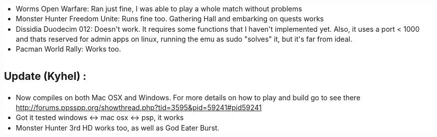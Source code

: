 * Worms Open Warfare: Ran just fine, I was able to play a whole match without problems
* Monster Hunter Freedom Unite: Runs fine too. Gathering Hall and embarking on quests works
* Dissidia Duodecim 012: Doesn't work. It requires some functions that I haven't implemented
yet. Also, it uses a port < 1000 and thats reserved for admin apps on linux, running the emu
as sudo "solves" it, but it's far from ideal.
* Pacman World Rally: Works too.

Update (Kyhel) :
---------------
* Now compiles on both Mac OSX and Windows. For more details on how to play and build
go to see there http://forums.ppsspp.org/showthread.php?tid=3595&pid=59241#pid59241
* Got it tested windows <-> mac osx <-> psp, it works
* Monster Hunter 3rd HD works too, as well as God Eater Burst.


[comment]: # (LINK_LIST_BEGIN_HERE)
[#10911]: https://github.com/hrydgard/ppsspp/issues/10911 "Vulkan: Depalettize in shaders"
[#10658]: https://github.com/hrydgard/ppsspp/issues/10658 "Execute_Prim: Add a smaller \"inner interpreter\" to speed long up sequences of PRIM commands"
[#10855]: https://github.com/hrydgard/ppsspp/issues/10855 "PPSSPP 1.5.4 on Android. Shortcuts do not work the first time."
[#10465]: https://github.com/hrydgard/ppsspp/issues/10465 "Allow arm64 jit when memory base is not nicely aligned"
[#10921]: https://github.com/hrydgard/ppsspp/issues/10921 "Add support for File app (file browser) on iOS 11"
[#10113]: https://github.com/hrydgard/ppsspp/issues/10113 "Request a core profile in OpenGL (after 1.5.0)"
[#8975]: https://github.com/hrydgard/ppsspp/issues/8975 "Ad hoc: Band-aid fix for clear peer list. Should fix #7331"
[#10413]: https://github.com/hrydgard/ppsspp/issues/10413 "SDL/X11 Vulkan init"
[#10033]: https://github.com/hrydgard/ppsspp/issues/10033 "VulkanRenderManager - big refactoring of the Vulkan code"
[#10049]: https://github.com/hrydgard/ppsspp/issues/10049 "Vulkan threading tweaks and minor"
[#9899]: https://github.com/hrydgard/ppsspp/issues/9899 "Vulkan state optimizations"
[#10145]: https://github.com/hrydgard/ppsspp/issues/10145 "Android: When creating shortcuts, put the file path in data, not in extras."
[#7459]: https://github.com/hrydgard/ppsspp/issues/7459 "Thrillville Off The Rails Graphics' issues"
[#9901]: https://github.com/hrydgard/ppsspp/issues/9901 "Initial work on supporting sustained perf mode"
[#9997]: https://github.com/hrydgard/ppsspp/issues/9997 "Create default mapping for unknown control pads in SDL's controller database"
[#9698]: https://github.com/hrydgard/ppsspp/issues/9698 "General crash and hang fixes"
[#9674]: https://github.com/hrydgard/ppsspp/issues/9674 "Implement a few x86 vertexjit optimizations"
[#9633]: https://github.com/hrydgard/ppsspp/issues/9633 "Improve support for mipmaps and related headless fixes"
[#9635]: https://github.com/hrydgard/ppsspp/issues/9635 "SoftGPU: Rasterize triangles in chunks of 4 pixels"
[#9560]: https://github.com/hrydgard/ppsspp/issues/9560 "Allow using any touchId to scroll. Should help #9554."
[#9566]: https://github.com/hrydgard/ppsspp/issues/9566 "Fix out-of-bounds framebuffer blit on color bind"
[#8950]: https://github.com/hrydgard/ppsspp/issues/8950 "SasAudio: Implement linear interpolation"
[#9176]: https://github.com/hrydgard/ppsspp/issues/9176 "Always prescale uv (\"texcoord speedhack\")"
[#9245]: https://github.com/hrydgard/ppsspp/issues/9245 "Fix \"Akaya Akashiya Ayakashi\" umd switch"
[#9256]: https://github.com/hrydgard/ppsspp/issues/9256 "Fix Dies irae Amantes amentes umd switch"
[#8965]: https://github.com/hrydgard/ppsspp/issues/8965 "Port over the Exynos cacheline size fix from Dolphin."
[#8937]: https://github.com/hrydgard/ppsspp/issues/8937 "Implement W^X-compatible JIT. Hopefully makes JIT work on iOS again"
[#8651]: https://github.com/hrydgard/ppsspp/issues/8651 "Switch Android build to using clang (needs buildbot update)"
[#8870]: https://github.com/hrydgard/ppsspp/issues/8870 "Update to target Android SDK platform 24 (N)"
[#8715]: https://github.com/hrydgard/ppsspp/issues/8715 "Initial texture replacement support"
[#8821]: https://github.com/hrydgard/ppsspp/issues/8821 "Add basic TextureReplacement UI options."
[#8939]: https://github.com/hrydgard/ppsspp/issues/8939 "Add Frame Advance"
[#8945]: https://github.com/hrydgard/ppsspp/issues/8945 "Add Display Recording and Audio Dumping to Desktop"
[#8801]: https://github.com/hrydgard/ppsspp/issues/8801 "Improve performance on Raspberry Pi (and maybe other Linux)"
[#8845]: https://github.com/hrydgard/ppsspp/issues/8845 "Add UI for wifi remote disc streaming"
[#8601]: https://github.com/hrydgard/ppsspp/issues/8601 "Vulkan rendering backend. Early Work-In-Progress"
[#8725]: https://github.com/hrydgard/ppsspp/issues/8725 "IR Interpreter"
[#8889]: https://github.com/hrydgard/ppsspp/issues/8889 "Initial support for memstick insert/remove"
[#8949]: https://github.com/hrydgard/ppsspp/issues/8949 "Adds --PS3 comand line option for PS3 controller support on SDL."
[#8900]: https://github.com/hrydgard/ppsspp/issues/8900 "Wrap text in many places where it makes sense"
[#8898]: https://github.com/hrydgard/ppsspp/issues/8898 "UI: Scale option text down when there's no space"
[#8812]: https://github.com/hrydgard/ppsspp/issues/8812 "Include screenshots in compatibility reports"
[#8818]: https://github.com/hrydgard/ppsspp/issues/8818 "CWC improvements/fixes"
[#8686]: https://github.com/hrydgard/ppsspp/issues/8686 "Interpolate bezier patch colors/UVs using bernstein"
[#8757]: https://github.com/hrydgard/ppsspp/issues/8757 "Save FBOs on decimate when a safe size is known"
[#8804]: https://github.com/hrydgard/ppsspp/issues/8804 "Download single-use renders right away"
[#8793]: https://github.com/hrydgard/ppsspp/issues/8793 "Correct some scePsmf info retrieval funcs and error handling"
[#8803]: https://github.com/hrydgard/ppsspp/issues/8803 "Reject invalid MPEG puts for certain lib versions"
[#8867]: https://github.com/hrydgard/ppsspp/issues/8867 "Improve mpeg parsing / corruption issues"

[#8914]: https://github.com/hrydgard/ppsspp/issues/8914 "Psmf: Ignore stream size with old PsmfPlayer libs"
[#8868]: https://github.com/hrydgard/ppsspp/issues/8868 "Return error when trying to close files with pending operations"
[#8884]: https://github.com/hrydgard/ppsspp/issues/8884 "Better support zh_gb.pgf"
[#8932]: https://github.com/hrydgard/ppsspp/issues/8932 "Font: Draw nothing for chars before first glyph"
[#8934]: https://github.com/hrydgard/ppsspp/issues/8934 "Io: Do not delay on file seek"
[#8813]: https://github.com/hrydgard/ppsspp/issues/8813 "Enable extra ram for The Elder Scrolls Travels Oblivion USA Beta and Melodie alpha"
[#8701]: https://github.com/hrydgard/ppsspp/issues/8701 "Correct dependency handling when loading modules"
[#8960]: https://github.com/hrydgard/ppsspp/issues/8960 "Fix scePowerSetClockFrequency timing"
[#8882]: https://github.com/hrydgard/ppsspp/issues/8882 "Add custom log expressions to the debugger"
[#8762]: https://github.com/hrydgard/ppsspp/issues/8762 "Add more GE debugger features"
[#8968]: https://github.com/hrydgard/ppsspp/issues/8968 "Android: Add both a lost and restore phase"
[#12224]: https://github.com/hrydgard/ppsspp/issues/12224 "Vulkan: Add missing barrier between multiple passes to the same target."
[#12242]: https://github.com/hrydgard/ppsspp/issues/12242 "Vulkan: Automatically merge render passes to the same target when possible"
[#12262]: https://github.com/hrydgard/ppsspp/issues/12262 "Vulkan: Implement basic integrated GPU profiling."
[#12266]: https://github.com/hrydgard/ppsspp/issues/12266 "Vulkan: Further improvements to GPU profiling"
[#12227]: https://github.com/hrydgard/ppsspp/issues/12227 "Vulkan/GL: Set all four coordinates to NaN instead of just W."
[#12217]: https://github.com/hrydgard/ppsspp/issues/12217 "Merge vfpu-dot changes and add compat flag for Tekken"
[#11299]: https://github.com/hrydgard/ppsspp/issues/11299 "Warrior Orochi Enemy Missing"
[#11179]: https://github.com/hrydgard/ppsspp/issues/11179 "Tomb Raider Anniversary jump to horizontal bar issue"
[#12160]: https://github.com/hrydgard/ppsspp/issues/12160 "GPU: Forget pause signal on new list"
[#12147]: https://github.com/hrydgard/ppsspp/issues/12147 "Handle audio SRC mixing more correctly"
[#12216]: https://github.com/hrydgard/ppsspp/issues/12216 "Cant get Invizimals to work on PPSSPP (Video source not rendered)"
[#12036]: https://github.com/hrydgard/ppsspp/issues/12036 "Several UWP fixes"
[#12005]: https://github.com/hrydgard/ppsspp/issues/12005 "Correct mp3 looping, frame num, and sum decoded"
[#12121]: https://github.com/hrydgard/ppsspp/issues/12121 "Return errors on Audio2 release when channel busy"
[#9956]: https://github.com/hrydgard/ppsspp/issues/9956 "Audio crackle/distortion in Final Fantasy Tactics"
[#12278]: https://github.com/hrydgard/ppsspp/issues/12278 "UsbCam/jpeg: Cleanups, notify framebuffer manager"
[#8521]: https://github.com/hrydgard/ppsspp/issues/8521 "PSP Camera Support (Android)"
[#11938]: https://github.com/hrydgard/ppsspp/issues/11938 "Add texture dump/replace hotkeys."
[#11995]: https://github.com/hrydgard/ppsspp/issues/11995 "Fix VS2019 builds and remove _xp dependency"
[#12069]: https://github.com/hrydgard/ppsspp/issues/12069 "Fix avi dump feature"
[#12124]: https://github.com/hrydgard/ppsspp/issues/12124 "Audio: Add volume for alternate speed"
[#12173]: https://github.com/hrydgard/ppsspp/issues/12173 "Ignore mapped mouse input for UI"
[#12176]: https://github.com/hrydgard/ppsspp/issues/12176 "Mouse improvements"
[#12175]: https://github.com/hrydgard/ppsspp/issues/12175 "UI: Allow installing texture packs from zips"
[#12182]: https://github.com/hrydgard/ppsspp/issues/12182 "Add right analog for touch controls."
[#12333]: https://github.com/hrydgard/ppsspp/issues/12333 "Android OpenSL initial queue fix"
[#12342]: https://github.com/hrydgard/ppsspp/issues/12342 "Serious MGS Peace Walker bug fixed post-1.8.0"
[#11802]: https://github.com/hrydgard/ppsspp/issues/11802 "Windows: Detect Vulkan in separate process"
[#11744]: https://github.com/hrydgard/ppsspp/issues/11744 "VulkanDeviceAlloc: Memorytype per slab"
[#11747]: https://github.com/hrydgard/ppsspp/issues/11747 "Vk validation fixes, plus PowerVR swapchain hack"
[#11780]: https://github.com/hrydgard/ppsspp/issues/11780 "Naruto Shippuden Ultimate Ninja 3: Probably a better fix for the video hang issue."
[#11567]: https://github.com/hrydgard/ppsspp/issues/11567 "Correct shade mapping when light pos is all zeros"
[#11574]: https://github.com/hrydgard/ppsspp/issues/11574 "Correct various light param issues based on tests"
[#11577]: https://github.com/hrydgard/ppsspp/issues/11577 "Correct provoking vertex for lighting when flat shading"
[#11878]: https://github.com/hrydgard/ppsspp/issues/11878 "Sonic Rivals controls semi-broken"
[#11798]: https://github.com/hrydgard/ppsspp/issues/11798 "User report: Long notes in Rock Band Unplugged are not registered correctly"
[#11879]: https://github.com/hrydgard/ppsspp/issues/11879 "Fix apparent bug in #11094, fixes #11878 and likely #11798"
[#11172]: https://github.com/hrydgard/ppsspp/issues/11172 "handle cullface, help to #10597"
[#11813]: https://github.com/hrydgard/ppsspp/issues/11813 "Core: Fix lag sync on game start / after pause"
[#11425]: https://github.com/hrydgard/ppsspp/issues/11425 "[Refactoring] Improve spline/bezier."
[#11451]: https://github.com/hrydgard/ppsspp/issues/11451 "SDL/Vulkan window resize improvements"
[#11507]: https://github.com/hrydgard/ppsspp/issues/11507 "Improve support of Qt + USING_GLES2"
[#11537]: https://github.com/hrydgard/ppsspp/issues/11537 "CMake: Allow disabling Wayland support with USE_WAYLAND_WSI"
[#11541]: https://github.com/hrydgard/ppsspp/issues/11541 "CMake: Fix linking X11 when using EGL and not fbdev"
[#11632]: https://github.com/hrydgard/ppsspp/issues/11632 "SDL: Allow toggling fullscreen for GLES2 on desktops."
[#11746]: https://github.com/hrydgard/ppsspp/issues/11746 "CMakeLists: fix EGL detection for ARM devices"
[#11806]: https://github.com/hrydgard/ppsspp/issues/11806 "SDL: Force fullscreen desktop for USING_FBDEV"
[#11845]: https://github.com/hrydgard/ppsspp/issues/11845 "EGL: Avoid HDR mode. Uses unknownbrackets' changes from #11839."
[#11523]: https://github.com/hrydgard/ppsspp/issues/11523 "Add frameskip setting"
[#11530]: https://github.com/hrydgard/ppsspp/issues/11530 "Make DXT alpha and color calculation more accurate"
[#11618]: https://github.com/hrydgard/ppsspp/issues/11618 "Io: Ensure sign extension for error codes"
[#11531]: https://github.com/hrydgard/ppsspp/issues/11531 "WIP: Virtual readbacks"
[#11553]: https://github.com/hrydgard/ppsspp/issues/11553 "Remove constraint that virtual framebuffers have to represent VRAM."
[#11776]: https://github.com/hrydgard/ppsspp/issues/11776 "Only gate really expensive block transfers behind the setting."
[#11543]: https://github.com/hrydgard/ppsspp/issues/11543 "GPU: Dirty frag shader on depth write"
[#11620]: https://github.com/hrydgard/ppsspp/issues/11620 "Optimize out some stencil emulation, try to avoid depth write"
[#11584]: https://github.com/hrydgard/ppsspp/issues/11584 "D3D11: Allow shader blend to self"
[#11621]: https://github.com/hrydgard/ppsspp/issues/11621 "Vulkan: Avoid using Vulkan"
[#11658]: https://github.com/hrydgard/ppsspp/issues/11658 "Windows: Hide Vulkan/D3D11 if not available"
[#11665]: https://github.com/hrydgard/ppsspp/issues/11665 "Remove the \"Disable stencil test\" hack setting"
[#11666]: https://github.com/hrydgard/ppsspp/issues/11666 "Remove \"Timer Hack\" setting."
[#11667]: https://github.com/hrydgard/ppsspp/issues/11667 "Remove outdated TrueColor setting."
[#11689]: https://github.com/hrydgard/ppsspp/issues/11689 "Correct remote disc streaming with ipv6"
[#11700]: https://github.com/hrydgard/ppsspp/issues/11700 "http: Report errors reading discs"
[#11691]: https://github.com/hrydgard/ppsspp/issues/11691 "WIP: Vulkan/adreno: Apply workaround for Harvest Moon issue #10421"
[#11694]: https://github.com/hrydgard/ppsspp/issues/11694 "Vulkan: Limit stencil workaround to Adreno 5xx"
[#11720]: https://github.com/hrydgard/ppsspp/issues/11720 "Try to support Qt keyboard input directly. Fixes #11653"
[#11807]: https://github.com/hrydgard/ppsspp/issues/11807 "Qt: Re-enable Load button to browse for file"
[#11808]: https://github.com/hrydgard/ppsspp/issues/11808 "Qt: Correct text bind on first draw of string"
[#11740]: https://github.com/hrydgard/ppsspp/issues/11740 "Fix for weird Xbox B button behavior, see #10948."
[#11767]: https://github.com/hrydgard/ppsspp/issues/11767 "Compat: Force realistic UMD timing for F1 2006."
[#11785]: https://github.com/hrydgard/ppsspp/issues/11785 "GPU: Correct depth clamp range in range cull"
[#11859]: https://github.com/hrydgard/ppsspp/issues/11859 "GPU: Handle cull range properly drawing at offset"
[#11712]: https://github.com/hrydgard/ppsspp/issues/11712 "GLES: Detect Vivante GPU, disable vertex range culling"
[#11773]: https://github.com/hrydgard/ppsspp/issues/11773 "D3D9: Disable range culling on really old NVIDIA cards"
[#11787]: https://github.com/hrydgard/ppsspp/issues/11787 "GLES: Disable range culling on VideoCore/Vivante"
[#11812]: https://github.com/hrydgard/ppsspp/issues/11812 "Android: Allow using a custom Memory Stick storage path"
[#11822]: https://github.com/hrydgard/ppsspp/issues/11822 "interp: Correct vocp prefix handling"
[#11835]: https://github.com/hrydgard/ppsspp/issues/11835 "Correct vocp / vsocp prefix handling"
[#11831]: https://github.com/hrydgard/ppsspp/issues/11831 "Bundle libSDL inside app on macOS, fixes #11830"
[#11842]: https://github.com/hrydgard/ppsspp/issues/11842 "Win32 handle leak fix"
[#11508]: https://github.com/hrydgard/ppsspp/issues/11508 "Savedata: Write only one secure entry"
[#11441]: https://github.com/hrydgard/ppsspp/issues/11441 "Vulkan: Apply Themaister's patch, removing illegal pre-transitions of swapchain images. Fixes #11417 (crash on Note 9)"
[#11393]: https://github.com/hrydgard/ppsspp/issues/11393 "Implement vertex range culling"
[#10973]: https://github.com/hrydgard/ppsspp/issues/10973 "handle cull mode"
[#11182]: https://github.com/hrydgard/ppsspp/issues/11182 "GLES: Use accurate GLSL ver in postshader convert"
[#11438]: https://github.com/hrydgard/ppsspp/issues/11438 "Allow WASAPI device switching"
[#11461]: https://github.com/hrydgard/ppsspp/issues/11461 "Windows: Detect DirectInput devices after launch"
[#11307]: https://github.com/hrydgard/ppsspp/issues/11307 "Enable Discord integration for Mac and Linux."
[#10909]: https://github.com/hrydgard/ppsspp/issues/10909 "WebSocket based debugger interface"
[#11447]: https://github.com/hrydgard/ppsspp/issues/11447 "Avoid calling any GL calls during shutdown on Android. Should help #11063"
[#11350]: https://github.com/hrydgard/ppsspp/issues/11350 "TexCache: Optimize DXT3/DXT5 decode to single pass"
[#13023]: https://github.com/hrydgard/ppsspp/issues/13023 "Add sysclib_strstr"
[#13038]: https://github.com/hrydgard/ppsspp/issues/13038 "Add sysclib_strncmp,sysclib_memmove"
[#13004]: https://github.com/hrydgard/ppsspp/issues/13004 "Warp some ThreadManForKernel and sceKernelExitVSHKernel"
[#13026]: https://github.com/hrydgard/ppsspp/issues/13026 "Add some ThreadManForKernel nids"
[#12225]: https://github.com/hrydgard/ppsspp/issues/12225 "Rebased: Wrap some SysMemForKernel's nids, fixing #7960"
[#13028]: https://github.com/hrydgard/ppsspp/issues/13028 "Real support Code Geass: Lost Colors chinese patched version"
[#13007]: https://github.com/hrydgard/ppsspp/issues/13007 "Real support \"Hatsune Miku Project Diva Extend\" chinese patched version"
[#12817]: https://github.com/hrydgard/ppsspp/issues/12817 "Unification of the menu of Linux and Windows versions"
[#12612]: https://github.com/hrydgard/ppsspp/issues/12612 "SDL analog mouse input"
[#12623]: https://github.com/hrydgard/ppsspp/issues/12623 "Add toggle flag to combo button"
[#12660]: https://github.com/hrydgard/ppsspp/issues/12660 "GPU: Add setting to control inflight frame usage"
[#12637]: https://github.com/hrydgard/ppsspp/issues/12637 "Region flag and game ID on game selection screen"
[#12646]: https://github.com/hrydgard/ppsspp/issues/12646 "Resizable game icons"
[#12643]: https://github.com/hrydgard/ppsspp/issues/12643 "Toggle mute button"
[#12601]: https://github.com/hrydgard/ppsspp/issues/12601 "Add rapid fire to touch control"
[#12552]: https://github.com/hrydgard/ppsspp/issues/12552 "Qt/macOS: enable HiDPI ( retina display ) support"
[#12517]: https://github.com/hrydgard/ppsspp/issues/12517 "Touch control grid snap"
[#12749]: https://github.com/hrydgard/ppsspp/issues/12749 "Auto rotating analog"
[#12756]: https://github.com/hrydgard/ppsspp/issues/12756 "Skip deadzone option on tilt"
[#12818]: https://github.com/hrydgard/ppsspp/issues/12818 "Add option to prevent Mipmaps from being dumped"
[#12486]: https://github.com/hrydgard/ppsspp/issues/12486 "Rebindable touch right analog"
[#12718]: https://github.com/hrydgard/ppsspp/issues/12718 "Vpl: Correct allocation order when splitting block"
[#12746]: https://github.com/hrydgard/ppsspp/issues/12746 "GPU: Assume a scissor of 481x273 is a mistake"
[#12873]: https://github.com/hrydgard/ppsspp/issues/12873 "Vulkan: Framebuffer manager: Use an allocator for \"MakePixelTexture\" images."
[#12898]: https://github.com/hrydgard/ppsspp/issues/12898 "[Android] [Mali GPU] [OpenGL] Lastest build blackscreen on buffered rendering mode"
[#12443]: https://github.com/hrydgard/ppsspp/issues/12443 "Darkstalkers Chronicle: Add specializations and speedhacks to get it kinda playable"
[#12607]: https://github.com/hrydgard/ppsspp/issues/12607 "QT API for camera (Linux/macOS)"
[#12580]: https://github.com/hrydgard/ppsspp/issues/12580 "Add camera support for linux (V4L2)"
[#12572]: https://github.com/hrydgard/ppsspp/issues/12572 "Add camera support for windows."
[#12602]: https://github.com/hrydgard/ppsspp/issues/12602 "Add option to improve frame pacing through duplicate frames if below 60hz."
[#12659]: https://github.com/hrydgard/ppsspp/issues/12659 "Support vsync in all hardware backends, support runtime update"
[#12474]: https://github.com/hrydgard/ppsspp/issues/12474 "Egl bug on rpi4 with master mesa?"
[#12583]: https://github.com/hrydgard/ppsspp/issues/12583 "macOS: Initial support for vulkan on macOS ( MoltenVK )"
[#12519]: https://github.com/hrydgard/ppsspp/issues/12519 "Ghost In The Shell - Stand Alone Complex (ULUS10020) - Black Textures and missing screens."
[#12876]: https://github.com/hrydgard/ppsspp/issues/12876 "Windows: Add safety checks to WASAPI code"
[#12908]: https://github.com/hrydgard/ppsspp/issues/12908 "Fix \"Improved compatibility of sceGeListEnQueue: verify that stackDepth < 256\""
[#8714]: https://github.com/hrydgard/ppsspp/issues/8714 "Allow > 5x PSP resolution for devices like iPad Pro 12.9"
[#12449]: https://github.com/hrydgard/ppsspp/issues/12449 "Reintroduce Cardboard VR"
[#12912]: https://github.com/hrydgard/ppsspp/issues/12912 "Add CWCHEAT for postprocessing"
[#12816]: https://github.com/hrydgard/ppsspp/issues/12816 "Implement Xinput vibration CWCheat (PPSSPP specific 0xA code type)"
[#12901]: https://github.com/hrydgard/ppsspp/issues/12901 "Post shader setting uniform"
[#12905]: https://github.com/hrydgard/ppsspp/issues/12905 "Allow chained post-processing shaders"
[#12667]: https://github.com/hrydgard/ppsspp/issues/12667 "Chat feature based on Adenovan's Rechat branch"
[#12702]: https://github.com/hrydgard/ppsspp/issues/12702 "PPGe: Use TextDrawer for save UI if available"
[#12920]: https://github.com/hrydgard/ppsspp/issues/12920 "Remove the Audio Resampling setting (now always on)."
[#12916]: https://github.com/hrydgard/ppsspp/issues/12916 "More audio buffering fixes (primarily affects SDL)"
[#12685]: https://github.com/hrydgard/ppsspp/issues/12685 "UI: Simple joystick navigation. Fixes #10996."
[#12779]: https://github.com/hrydgard/ppsspp/issues/12779 "Support drawing around notches on Android displays. Fixes #12261"
[#12652]: https://github.com/hrydgard/ppsspp/issues/12652 "ScanForFunctions: Speed up game loading"
[#12462]: https://github.com/hrydgard/ppsspp/issues/12462 "Vulkan: Enable renderpass merging for all games"
[#12695]: https://github.com/hrydgard/ppsspp/issues/12695 "New heuristic for getting rid of unnecessary \"antialias-lines\"."
[#11898]: https://github.com/hrydgard/ppsspp/issues/11898 "Strike Witches - Hakugin no Tsubasa  missing intro video"
[#12941]: https://github.com/hrydgard/ppsspp/issues/12941 "Vulkan: Deal with the reformat clear better"
[#12857]: https://github.com/hrydgard/ppsspp/issues/12857 "Mumbo Jumbo games freeze on loading screen since v1.6"
[#12635]: https://github.com/hrydgard/ppsspp/issues/12635 "Kernel: Delay better in sceKernelReferThreadStatus"
[#12670]: https://github.com/hrydgard/ppsspp/issues/12670 "Attempts to replace 0 frame width with valid frame width.(sceMpegAvcCsc)"
[#12800]: https://github.com/hrydgard/ppsspp/issues/12800 "x86jit: Force INF * 0 to +NAN"
[#13071]: https://github.com/hrydgard/ppsspp/issues/13071 "D3D9: Fix a sign mistake generating the projection matrix."
[#13076]: https://github.com/hrydgard/ppsspp/issues/13076 "Add some excessive null checks to GameScreen::render()"
[#13057]: https://github.com/hrydgard/ppsspp/issues/13057 "The 1.10 Android mystery crash thread!"
[#13077]: https://github.com/hrydgard/ppsspp/issues/13077 "SaveState: Make sure to default init net data"
[#13096]: https://github.com/hrydgard/ppsspp/issues/13096 "Revert \"Remove the I/O on Thread option - treat it as always on.\""
[#13095]: https://github.com/hrydgard/ppsspp/issues/13095 "http: Check cancel flag more often"
[#13093]: https://github.com/hrydgard/ppsspp/issues/13093 "Add a try/catch to Android camera device listing."
[#13094]: https://github.com/hrydgard/ppsspp/issues/13094 "Camera initialization crash fix"
[#13125]: https://github.com/hrydgard/ppsspp/issues/13125 "Refactor and fix touch control layout screen for notch"
[#13633]: https://github.com/hrydgard/ppsspp/issues/13633 "Downstream Panic (US) New Game crashes"
[#13969]: https://github.com/hrydgard/ppsspp/issues/13969 "Io: Don't allow async close while async busy"
[#13368]: https://github.com/hrydgard/ppsspp/issues/13368 "Reschedule after resuming thread from suspend."
[#13204]: https://github.com/hrydgard/ppsspp/issues/13204 "Dissidia Final Fantasy Chinese patch invalid address"
[#8526]: https://github.com/hrydgard/ppsspp/issues/8526 "Xyanide Resurrection freezing"
[#4671]: https://github.com/hrydgard/ppsspp/issues/4671 "Capcom Classic Collection Reloaded stuck in return game"
[#6025]: https://github.com/hrydgard/ppsspp/issues/6025 "Dream Club Portable crash after select girl"
[#13298]: https://github.com/hrydgard/ppsspp/issues/13298 "Fix sceKernelExitThread"
[#13297]: https://github.com/hrydgard/ppsspp/issues/13297 "Namco Museum Vol. 2 - ULJS00047 infinite loading in some game"
[#9523]: https://github.com/hrydgard/ppsspp/issues/9523 "Namco Museum - Battle Collection - ULUS100035 loading problem"
[#5213]: https://github.com/hrydgard/ppsspp/issues/5213 "Hanayaka Nari Wa ga Ichizoku strange MP3 mono voice"
[#12761]: https://github.com/hrydgard/ppsspp/issues/12761 "[Android][OpenGL&Vulkan][Save issue] Assassin's Creed : Bloodlines (ULJM05571)"
[#13335]: https://github.com/hrydgard/ppsspp/issues/13335 "Support for loading game-specific plugins"
[#12924]: https://github.com/hrydgard/ppsspp/issues/12924 "Postprocessing: User chain support"
[#13654]: https://github.com/hrydgard/ppsspp/issues/13654 "Expose the \"Lower resolution for effects\" setting in libretro."
[#13695]: https://github.com/hrydgard/ppsspp/issues/13695 "Add developer setting \"Show on-screen messages\". Uncheck to hide them."
[#13866]: https://github.com/hrydgard/ppsspp/issues/13866 "SaveState: Allow rewind on mobile"
[#13355]: https://github.com/hrydgard/ppsspp/issues/13355 "Refactor framebuffer attachment. Fixes Test Drive Unlimited performance"
[#13556]: https://github.com/hrydgard/ppsspp/issues/13556 "D3D11 depth texture support"
[#13262]: https://github.com/hrydgard/ppsspp/issues/13262 "Implement texturing from depth buffers (Vulkan only so far)"
[#13986]: https://github.com/hrydgard/ppsspp/issues/13986 "Vulkan: Add MMPX upscaling texture shader"
[#13514]: https://github.com/hrydgard/ppsspp/issues/13514 "Vulkan: Automatically generate mipmaps for replaced/scaled textures"
[#13235]: https://github.com/hrydgard/ppsspp/issues/13235 "Vulkan: Allow custom texture upscaling shaders"
[#13526]: https://github.com/hrydgard/ppsspp/issues/13526 "VFPU: Compute sines and cosines in double precision."
[#13706]: https://github.com/hrydgard/ppsspp/issues/13706 "Add back the old implementation of vfpu_sin/cos/sincos."
[#12336]: https://github.com/hrydgard/ppsspp/issues/12336 "Microphone support"
[#13792]: https://github.com/hrydgard/ppsspp/issues/13792 "Fix UWP audio and a hang bug"
[#13239]: https://github.com/hrydgard/ppsspp/issues/13239 "Add sound effects for PPSSPP interface navigation"
[#13897]: https://github.com/hrydgard/ppsspp/issues/13897 "LittleBigPlanet - Game Not Loading, Blue Screen (iOS, Unplayable)"
[#13172]: https://github.com/hrydgard/ppsspp/issues/13172 "Generalized multi-instance"
[#13092]: https://github.com/hrydgard/ppsspp/issues/13092 "Bad memory access handling improvements"
[#11795]: https://github.com/hrydgard/ppsspp/issues/11795 "Exception handler - catch bad memory accesses"
[#7124]: https://github.com/hrydgard/ppsspp/issues/7124 "Yu-Gi-Oh! GX Tag Force Card summoning (card cut-off / cropped)"
[#13760]: https://github.com/hrydgard/ppsspp/issues/13760 "Fix car lighting issues in DiRT 2."
[#13640]: https://github.com/hrydgard/ppsspp/issues/13640 "Fix car reflections in Outrun"
[#13636]: https://github.com/hrydgard/ppsspp/issues/13636 "Reinterpret framebuffer formats as needed. Outrun reflections partial fix"
[#14117]: https://github.com/hrydgard/ppsspp/issues/14117 "[Adhoc] Fix lob"
[#14106]: https://github.com/hrydgard/ppsspp/issues/14106 "[Adhoc] Fix frozen (0 FPS) issue on Kao Challengers and Asterix & Obelix XX"
[#14078]: https://github.com/hrydgard/ppsspp/issues/14078 "PPGe: Decimate text images properly"
[#14101]: https://github.com/hrydgard/ppsspp/issues/14101 "Menu audio glitchfix"
[#14092]: https://github.com/hrydgard/ppsspp/issues/14092 "SaveState: Prevent crash on bad cookie marker"
[#14091]: https://github.com/hrydgard/ppsspp/issues/14091 "Only allow sceMpegGetAvcAu warmup for God Eater Series"
[#14089]: https://github.com/hrydgard/ppsspp/issues/14089 "GL: Call CreateDeviceObjects *after* updating render_."
[#14085]: https://github.com/hrydgard/ppsspp/issues/14085 "Handle exec addr errors better - don't let IgnoreBadMemoryAccesses skip dispatcher exceptions"
[#14132]: https://github.com/hrydgard/ppsspp/issues/14132 "Io: Truncate reads/writes to valid memory"
[#14134]: https://github.com/hrydgard/ppsspp/issues/14134 "Android: Ensure shutdown waits for render"
[#14129]: https://github.com/hrydgard/ppsspp/issues/14129 "GPU: Force reinterpret off without copy image"
[#11997]: https://github.com/hrydgard/ppsspp/issues/11997 "Android 12 scoped storage hell"
[#5099]: https://github.com/hrydgard/ppsspp/issues/5099 "IOS touch controls problems."
[#14053]: https://github.com/hrydgard/ppsspp/issues/14053 "Toggle screenshot minor issue."
[#14176]: https://github.com/hrydgard/ppsspp/issues/14176 "Remove deprecated API calls for new FFmpeg 4.3.x"
[#14188]: https://github.com/hrydgard/ppsspp/issues/14188 "Additional fixes for FFmpeg 3.1+"
[#14199]: https://github.com/hrydgard/ppsspp/issues/14199 "Mpeg: Set low latency flag for video decode"
[#14145]: https://github.com/hrydgard/ppsspp/issues/14145 "libretro: Remove \"Unsafe FuncReplacements\" option."
[#13864]: https://github.com/hrydgard/ppsspp/issues/13864 "Vulkan: Remove #10097 hack for newer AMD drivers"
[#14201]: https://github.com/hrydgard/ppsspp/issues/14201 "Add iOS version detection, turn off JIT on bootup if >= 14.3."
[#14241]: https://github.com/hrydgard/ppsspp/issues/14241 "iOS: Try a different JIT detection method, thanks Halo-Michael."
[#14317]: https://github.com/hrydgard/ppsspp/issues/14317 "Window size restarts on closing"
[#8288]: https://github.com/hrydgard/ppsspp/issues/8288 "NBA live 08 Invalid address and hang"
[#13252]: https://github.com/hrydgard/ppsspp/issues/13252 "Open Season Title Screen does not display"
[#14127]: https://github.com/hrydgard/ppsspp/issues/14127 "Metal Gear Solid Peace Walker Chinese Patched blue screen"
[#14271]: https://github.com/hrydgard/ppsspp/issues/14271 "Ape Academy 2 is broken on versions after 1.8.0(?) - tested on latest nightly and 1.11.3"
[#14789]: https://github.com/hrydgard/ppsspp/issues/14789 "Add new texture filtering mode \"Auto Max Quality\""
[#13741]: https://github.com/hrydgard/ppsspp/issues/13741 "Princess Maker 5 Portable half screen in Vulkan"
[#14167]: https://github.com/hrydgard/ppsspp/issues/14167 "[Android] Pro Yakyu Spirits 2010 (NPJH50234): Rendering errors with hardware transform off"
[#14230]: https://github.com/hrydgard/ppsspp/issues/14230 "Support texture replacement filtering overrides"
[#13759]: https://github.com/hrydgard/ppsspp/issues/13759 "Yarudora Portable: Double Cast"
[#13146]: https://github.com/hrydgard/ppsspp/issues/13146 "Sims 2 Castaway/Pets EA Logo glitched out - 1.10.2"
[#14209]: https://github.com/hrydgard/ppsspp/issues/14209 "Fix Size & Position jpn0.pgf/ltn0.pgf/ltn2.pgf/ltn4.pgf/ltn6.pgf"
[#14042]: https://github.com/hrydgard/ppsspp/issues/14042 "Implement basic depth texturing for OpenGL"
[#14966]: https://github.com/hrydgard/ppsspp/issues/14966 "Config: Correct cardboard setting ini load"
[#14768]: https://github.com/hrydgard/ppsspp/issues/14768 "Fix the math in cardboard VR mode for wide aspect ratios"
[#14069]: https://github.com/hrydgard/ppsspp/issues/14069 "Mini-Map in Z.H.P. Updates Incorrectly Without Software Rendering"
[#14879]: https://github.com/hrydgard/ppsspp/issues/14879 "vertexjit: Correct morph flag alpha check assert"
[#14711]: https://github.com/hrydgard/ppsspp/issues/14711 "Sas: Add option to control reverb volume"
[#14313]: https://github.com/hrydgard/ppsspp/issues/14313 "Add a setting for choosing background animation in PPSSPP's menus"
[#14818]: https://github.com/hrydgard/ppsspp/issues/14818 "Focus based moving background"
[#14810]: https://github.com/hrydgard/ppsspp/issues/14810 "Wave animation"
[#14347]: https://github.com/hrydgard/ppsspp/issues/14347 "UI: Add BG animation for recent games"
[#14000]: https://github.com/hrydgard/ppsspp/issues/14000 "Add CRC32 calc"
[#14041]: https://github.com/hrydgard/ppsspp/issues/14041 "UI: Add button to show CRC on feedback screen"
[#14224]: https://github.com/hrydgard/ppsspp/issues/14224 "Add a Storage tab to System Information with some path info"
[#14238]: https://github.com/hrydgard/ppsspp/issues/14238 "UI: Wrap long info items and cleanup storage display"
[#14056]: https://github.com/hrydgard/ppsspp/issues/14056 "Track memory allocations and writes for debug info"
[#14237]: https://github.com/hrydgard/ppsspp/issues/14237 "Add initial search to savedata manager"
[#14528]: https://github.com/hrydgard/ppsspp/issues/14528 "Postshader: Let shaders use the previous frame"
[#14548]: https://github.com/hrydgard/ppsspp/issues/14548 "Add some PPSSPP's Japanese keyboard"
[#14708]: https://github.com/hrydgard/ppsspp/issues/14708 "Add Reset button on crash screen, allow load state and related"
[#14676]: https://github.com/hrydgard/ppsspp/issues/14676 "Add savestate undo UI"
[#14679]: https://github.com/hrydgard/ppsspp/issues/14679 "Savestate load undo"
[#14697]: https://github.com/hrydgard/ppsspp/issues/14697 "Add undo last save as well"
[#14596]: https://github.com/hrydgard/ppsspp/issues/14596 "Replace the \"Test Analogs\" screen with a new screen that lets you directly try the settings."
[#13869]: https://github.com/hrydgard/ppsspp/issues/13869 "Make combo button more generic"
[#12530]: https://github.com/hrydgard/ppsspp/issues/12530 "Allow tilt input on Z instead of X"
[#14769]: https://github.com/hrydgard/ppsspp/issues/14769 "Add a visual means of control mapping"
[#13107]: https://github.com/hrydgard/ppsspp/issues/13107 "Basic mappable motion gesture"
[#14843]: https://github.com/hrydgard/ppsspp/issues/14843 "DPad drag fixes"
[#14480]: https://github.com/hrydgard/ppsspp/issues/14480 "Configurable analog head size"
[#14140]: https://github.com/hrydgard/ppsspp/issues/14140 "[Adhoc] Fix multiplayer issue on MGS:PW due to detecting an incorrect source port on incoming data"
[#14235]: https://github.com/hrydgard/ppsspp/issues/14235 "[Adhoc] Always enable TCPNoDelay to improve response time"
[#14284]: https://github.com/hrydgard/ppsspp/issues/14284 "[Adhoc] Fix Teenage Mutant Ninja Turtles Multiplayer"
[#14290]: https://github.com/hrydgard/ppsspp/issues/14290 "Fix FlatOut Head On multiplayer."
[#14335]: https://github.com/hrydgard/ppsspp/issues/14335 "[Adhoc] Prevent flooding Adhoc Server with connection attempts"
[#14342]: https://github.com/hrydgard/ppsspp/issues/14342 "[AdhocMatching] Fix crashing issue when leaving a multiplayer game room"
[#14345]: https://github.com/hrydgard/ppsspp/issues/14345 "[APctl] Fix stuck issue when scanning AP to Recruit on MGS:PW"
[#14466]: https://github.com/hrydgard/ppsspp/issues/14466 "[Adhoc] Fix possible crash issue on blocking socket implementation."
[#14492]: https://github.com/hrydgard/ppsspp/issues/14492 "[AdhocGameMode] Create GameMode's socket after Master and all Replicas have been created"
[#14513]: https://github.com/hrydgard/ppsspp/issues/14513 "[Adhoc] Reducing HLE delays due to Mutiplayer performance regressions"
[#14849]: https://github.com/hrydgard/ppsspp/issues/14849 "[Adhoc] Fix Socket error 10014 on Windows when hosting a game of Vulcanus Seek and Destroy"
[#11974]: https://github.com/hrydgard/ppsspp/issues/11974 "[Linux] [Vulkan] Toggle fullscreen doesn't update display properly"
[#16710]: https://github.com/hrydgard/ppsspp/issues/16710 "GLES: Use uint for uint shift amounts"
[#16709]: https://github.com/hrydgard/ppsspp/issues/16709 "Correct some shader errors in reporting"
[#16708]: https://github.com/hrydgard/ppsspp/issues/16708 "Additional fixes from both our reports and Play reports"
[#16703]: https://github.com/hrydgard/ppsspp/issues/16703 "Minor fixes based on the latest Google Play report"
[#16706]: https://github.com/hrydgard/ppsspp/issues/16706 "softgpu: Fix lighting with 0 exp"
[#16690]: https://github.com/hrydgard/ppsspp/issues/16690 "softgpu: Detect binner alloc fail and bail"
[#16689]: https://github.com/hrydgard/ppsspp/issues/16689 "Vulkan: Avoid race in compile thread exit"
[#16683]: https://github.com/hrydgard/ppsspp/issues/16683 "Assorted fixes after looking at crash data"
[#16685]: https://github.com/hrydgard/ppsspp/issues/16685 "Replacement: Verify out stride"
[#16680]: https://github.com/hrydgard/ppsspp/issues/16680 "Make sure we don't multithread libzip access"
[#16697]: https://github.com/hrydgard/ppsspp/issues/16697 "Check for valid memory range when doing fast bone matrix loads"
[#16681]: https://github.com/hrydgard/ppsspp/issues/16681 "Cleanup some mic data reading"
[#16698]: https://github.com/hrydgard/ppsspp/issues/16698 "Screen background fixes"
[#16684]: https://github.com/hrydgard/ppsspp/issues/16684 "Enabled CPU breakpoints unchecked"
[#16674]: https://github.com/hrydgard/ppsspp/issues/16674 "Broken menus after using Break on Load"
[#16677]: https://github.com/hrydgard/ppsspp/issues/16677 "D3D11: Fix Draw state issues on pause screen"
[#16692]: https://github.com/hrydgard/ppsspp/issues/16692 "Dialog: Fix confirm/cancel button reversal"
[#16645]: https://github.com/hrydgard/ppsspp/issues/16645 "Fix vertex shader range culling - the driver bug check was wrong."
[#16656]: https://github.com/hrydgard/ppsspp/issues/16656 "Fix rendering of lines with the same x/y but different z."
[#16673]: https://github.com/hrydgard/ppsspp/issues/16673 "Show bluescreen properly on memory errors that we failed to ignore."
[#16662]: https://github.com/hrydgard/ppsspp/issues/16662 "Correct some reversed dependencies, minor other cleanup"
[#16655]: https://github.com/hrydgard/ppsspp/issues/16655 "OpenXR - Force flat mode for Madden NFL games"
[#16644]: https://github.com/hrydgard/ppsspp/issues/16644 "Additional Android cleanup"
[#16636]: https://github.com/hrydgard/ppsspp/issues/16636 "Crash: Ensure we never handle faults in faults"
[#16639]: https://github.com/hrydgard/ppsspp/issues/16639 "Minor initialization cleanup, setup for Vulkan validation layers on Android"
[#16599]: https://github.com/hrydgard/ppsspp/issues/16599 "Vulkan: Remove the new 0th descriptor set, move everything else back to desc set 0"
[#16614]: https://github.com/hrydgard/ppsspp/issues/16614 "GPU: Keep prevPrim_ set on flush"
[#16617]: https://github.com/hrydgard/ppsspp/issues/16617 "GE Debugger: Prevent double init"
[#16609]: https://github.com/hrydgard/ppsspp/issues/16609 "OpenXR - Rendering fixes for a few games"
[#16608]: https://github.com/hrydgard/ppsspp/issues/16608 "Cleanup value corrections in config load/save"
[#16615]: https://github.com/hrydgard/ppsspp/issues/16615 "D3D9: Support old-style user clip planes"
[#16619]: https://github.com/hrydgard/ppsspp/issues/16619 "Debugger: Don't hang memory dump if stepping in GE"
[#16595]: https://github.com/hrydgard/ppsspp/issues/16595 "Transparent background option"
[#15960]: https://github.com/hrydgard/ppsspp/issues/15960 "Enable logic op emulation in-shader"
[#16208]: https://github.com/hrydgard/ppsspp/issues/16208 "GPU: Respect stencil state in shader blend"
[#16032]: https://github.com/hrydgard/ppsspp/issues/16032 "Fix the water in Outrun when no logic ops"
[#16024]: https://github.com/hrydgard/ppsspp/issues/16024 "GPU: Fix simulating logicop with blend and shader"
[#15967]: https://github.com/hrydgard/ppsspp/issues/15967 "Fix BlueToAlpha mode, re-enable it for Outrun and DiRT"
[#16142]: https://github.com/hrydgard/ppsspp/issues/16142 "Implement geometry shader for range culling"
[#16504]: https://github.com/hrydgard/ppsspp/issues/16504 "GPU: Use accurate depth for depth range hack"
[#16442]: https://github.com/hrydgard/ppsspp/issues/16442 "Vulkan: Only use geometry shaders with accurate depth"
[#16383]: https://github.com/hrydgard/ppsspp/issues/16383 "GPU: Automatically reduce depth range on == test"
[#16165]: https://github.com/hrydgard/ppsspp/issues/16165 "Vulkan: Clip clamped depth in geometry shader"
[#16162]: https://github.com/hrydgard/ppsspp/issues/16162 "Implement negative Z clipping in geometry shader"
[#16049]: https://github.com/hrydgard/ppsspp/issues/16049 "GPU: Clip depth properly when also clamping"
[#15934]: https://github.com/hrydgard/ppsspp/issues/15934 "Split the main framebuffer in Killzone, to avoid texturing-from-current-rendertarget"
[#16084]: https://github.com/hrydgard/ppsspp/issues/16084 "Fix Ridge Racer lens flares - ignore stride if texHeight == 1, when matching tex/fb"
[#16188]: https://github.com/hrydgard/ppsspp/issues/16188 "Fix depal bounds with dynamic CLUT. Fixes lens flare glitches in Ridge Racer"
[#16115]: https://github.com/hrydgard/ppsspp/issues/16115 "Add compatibility flag for loading pixels on framebuffer create using nearest filtering"
[#16014]: https://github.com/hrydgard/ppsspp/issues/16014 "Texture depal using CLUT loaded from framebuffers, and more. Fixes Burnout Dominator lens flare"
[#16081]: https://github.com/hrydgard/ppsspp/issues/16081 "Fix green flashes with Burnout Dominator lens flare"
[#16076]: https://github.com/hrydgard/ppsspp/issues/16076 "Don't try to replace or scale CLUT8-on-GPU textures."
[#16073]: https://github.com/hrydgard/ppsspp/issues/16073 "CLUTs can be loaded from small rectangular textures. Need to linearize."
[#15907]: https://github.com/hrydgard/ppsspp/issues/15907 "Reinterpret between 32 and 16 bit texture formats"
[#15903]: https://github.com/hrydgard/ppsspp/issues/15903 "Remove support for framebuffers changing stride (already unreachable)."
[#15898]: https://github.com/hrydgard/ppsspp/issues/15898 "Rendering issues in Tantalus Media games (Spongebob, MX ATV, etc)"
[#15854]: https://github.com/hrydgard/ppsspp/issues/15854 "Use sequence numbers instead of a tracking array for depth buffers"
[#15853]: https://github.com/hrydgard/ppsspp/issues/15853 "Framebuffer-bind sequence numbers"
[#15888]: https://github.com/hrydgard/ppsspp/issues/15888 "Copy color from overlapping framebuffers on bind, under certain conditions"
[#16127]: https://github.com/hrydgard/ppsspp/issues/16127 "Fixes for Silent Hill: Origins (depth buffer reassignment, eliminate readback)"
[#16454]: https://github.com/hrydgard/ppsspp/issues/16454 "GPU: Support framebuf depal from rendered CLUT"
[#15772]: https://github.com/hrydgard/ppsspp/issues/15772 "Add support for binding the depth buffer as a color target. Fixes Kurohyo depth sorting"
[#15728]: https://github.com/hrydgard/ppsspp/issues/15728 "Better ways to deal with overlapping render targets"
[#15859]: https://github.com/hrydgard/ppsspp/issues/15859 "Allow binding depth as 565"
[#15727]: https://github.com/hrydgard/ppsspp/issues/15727 "Implement the PSP's equal-size mips \"3D texturing\""
[#16067]: https://github.com/hrydgard/ppsspp/issues/16067 "GPU: Account for w properly in lines, fixing width"
[#16179]: https://github.com/hrydgard/ppsspp/issues/16179 "Correct size and YUV order for jpeg decoding"
[#16184]: https://github.com/hrydgard/ppsspp/issues/16184 "GPU: Hook Gods Eater Burst avatar read"
[#15924]: https://github.com/hrydgard/ppsspp/issues/15924 "Add support for reading depth buffers to the PackFramebufferSync function"
[#16265]: https://github.com/hrydgard/ppsspp/issues/16265 "GPU: Respect world matrix and reverse flag w/o normals"
[#16043]: https://github.com/hrydgard/ppsspp/issues/16043 "Consider the Adreno and Mali stencil-discard bugs the same."
[#16379]: https://github.com/hrydgard/ppsspp/issues/16379 "Fix alpha/stencil replace on Adreno when color masked"
[#15822]: https://github.com/hrydgard/ppsspp/issues/15822 "GPU: Write stencil fail to alpha is RGB masked"
[#16358]: https://github.com/hrydgard/ppsspp/issues/16358 "TexCache: Fix 16->32 colors with CLUT start pos"
[#15998]: https://github.com/hrydgard/ppsspp/issues/15998 "softgpu: Allow almost flat rectangles to go fast"
[#16001]: https://github.com/hrydgard/ppsspp/issues/16001 "softgpu: Check depth test early on simple stencil"
[#16011]: https://github.com/hrydgard/ppsspp/issues/16011 "Detect more triangles as rectangles in softgpu"
[#16039]: https://github.com/hrydgard/ppsspp/issues/16039 "softgpu: Run early Z tests in fast rect path"
[#16054]: https://github.com/hrydgard/ppsspp/issues/16054 "softgpu: Reduce some flushing / flushing cost"
[#16080]: https://github.com/hrydgard/ppsspp/issues/16080 "softgpu: Avoid unnecessary flushing for curves"
[#16085]: https://github.com/hrydgard/ppsspp/issues/16085 "softgpu: Cache reused indexed verts"
[#16094]: https://github.com/hrydgard/ppsspp/issues/16094 "softgpu: Optimize rectangle sampling/blending used in bloom"
[#16102]: https://github.com/hrydgard/ppsspp/issues/16102 "softgpu: Avoid waiting for a thread to drain"
[#16387]: https://github.com/hrydgard/ppsspp/issues/16387 "softgpu: Use threads on self-render if safe"
[#16486]: https://github.com/hrydgard/ppsspp/issues/16486 "softgpu: Apply optimizations to states generically"
[#16502]: https://github.com/hrydgard/ppsspp/issues/16502 "A few more softgpu optimizations for alpha blend/test"
[#16518]: https://github.com/hrydgard/ppsspp/issues/16518 "softgpu: Expand fast path to all fb formats"
[#15999]: https://github.com/hrydgard/ppsspp/issues/15999 "softgpu: Clamp/wrap textures at 512 pixels"
[#16005]: https://github.com/hrydgard/ppsspp/issues/16005 "softgpu: Correct accuracy of fog calculation"
[#16042]: https://github.com/hrydgard/ppsspp/issues/16042 "softgpu: Refactor imm prim handling to support fog/color1"
[#16086]: https://github.com/hrydgard/ppsspp/issues/16086 "softgpu: Fix self-render detect in Ridge Racer"
[#16117]: https://github.com/hrydgard/ppsspp/issues/16117 "Correct texture projection issues, mainly in softgpu"
[#16231]: https://github.com/hrydgard/ppsspp/issues/16231 "softgpu: Cull a triangle with all negative w"
[#16241]: https://github.com/hrydgard/ppsspp/issues/16241 "softgpu: Correct linear interp for uneven positions"
[#16274]: https://github.com/hrydgard/ppsspp/issues/16274 "Correct accuracy of bounding box test"